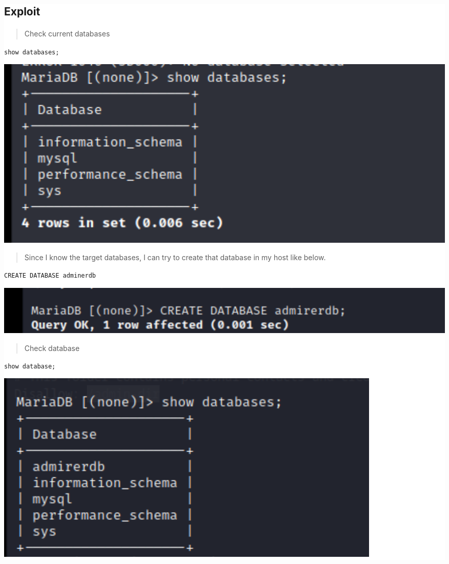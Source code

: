 
## Exploit 


> Check current databases

```
show databases;
```

![](./IMG/38.png)

> Since I know the target databases,  I can try to create that database in my host like below.

```
CREATE DATABASE adminerdb
```

![](./IMG/39.png)
> Check database 

```
show database;
```

![](./IMG/40.png)
